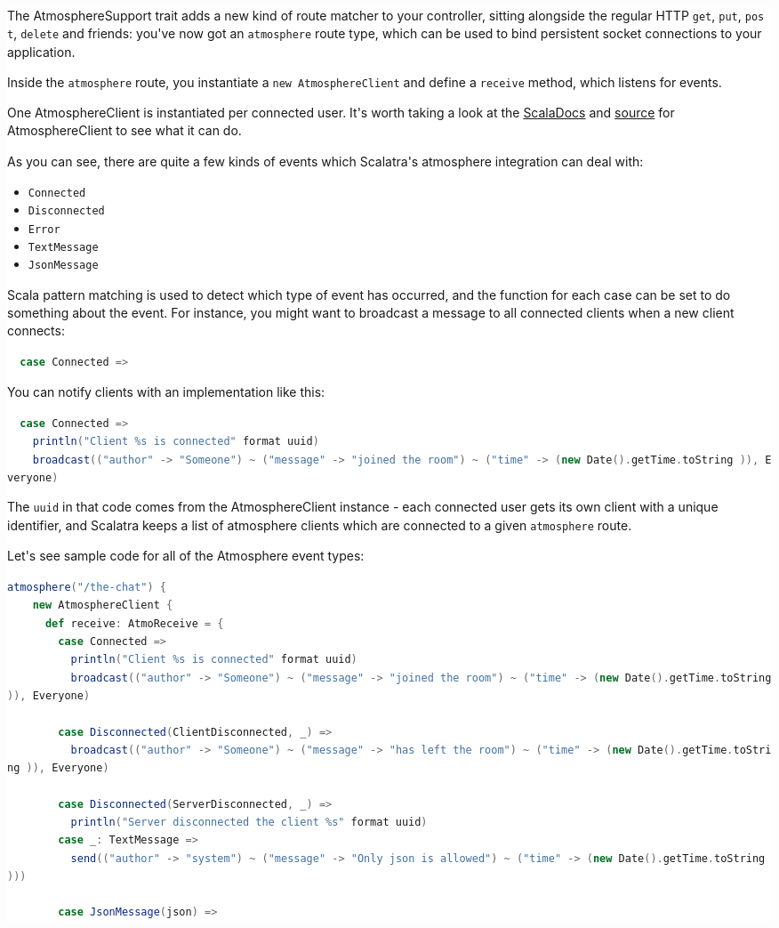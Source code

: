 The AtmosphereSupport trait adds a new kind of route matcher to your
controller, sitting alongside the regular HTTP `get`, `put`, 
`post`, `delete` and friends: you've now got an `atmosphere` route type,
which can be used to bind persistent socket connections to your 
application. 

Inside the `atmosphere` route, you instantiate a `new AtmosphereClient`
and define a `receive` method, which listens for events. 

One AtmosphereClient is instantiated per connected user. It's worth
taking a look at the 
[ScalaDocs](http://scalatra.org/2.2/api/#org.scalatra.atmosphere.AtmosphereClient) and [source](https://github.com/scalatra/scalatra/blob/develop/atmosphere/src/main/scala/org/scalatra/atmosphere/AtmosphereClient.scala) for AtmosphereClient to see what it can do.

As you can see, there are quite a few kinds of events which Scalatra's 
atmosphere integration can deal with:

 * `Connected`
 * `Disconnected`
 * `Error`
 * `TextMessage`
 * `JsonMessage`

Scala pattern matching is used to detect which type of event has 
occurred, and the function for each case can be set to do something 
about the event. For instance, you might want to broadcast a message 
to all connected clients when a new client connects:

```scala
  case Connected => 
```

You can notify clients with an implementation like this:

```scala
  case Connected => 
    println("Client %s is connected" format uuid)
    broadcast(("author" -> "Someone") ~ ("message" -> "joined the room") ~ ("time" -> (new Date().getTime.toString )), Everyone)
```

The `uuid` in that code comes from the AtmosphereClient instance - each
connected user gets its own client with a unique identifier, and 
Scalatra keeps a list of atmosphere clients which are connected to 
a given `atmosphere` route. 

Let's see sample code for all of the Atmosphere event types:

```scala
atmosphere("/the-chat") {
    new AtmosphereClient {
      def receive: AtmoReceive = {
        case Connected =>
          println("Client %s is connected" format uuid)
          broadcast(("author" -> "Someone") ~ ("message" -> "joined the room") ~ ("time" -> (new Date().getTime.toString )), Everyone)

        case Disconnected(ClientDisconnected, _) =>
          broadcast(("author" -> "Someone") ~ ("message" -> "has left the room") ~ ("time" -> (new Date().getTime.toString )), Everyone)

        case Disconnected(ServerDisconnected, _) =>
          println("Server disconnected the client %s" format uuid)
        case _: TextMessage =>
          send(("author" -> "system") ~ ("message" -> "Only json is allowed") ~ ("time" -> (new Date().getTime.toString )))

        case JsonMessage(json) =>
```